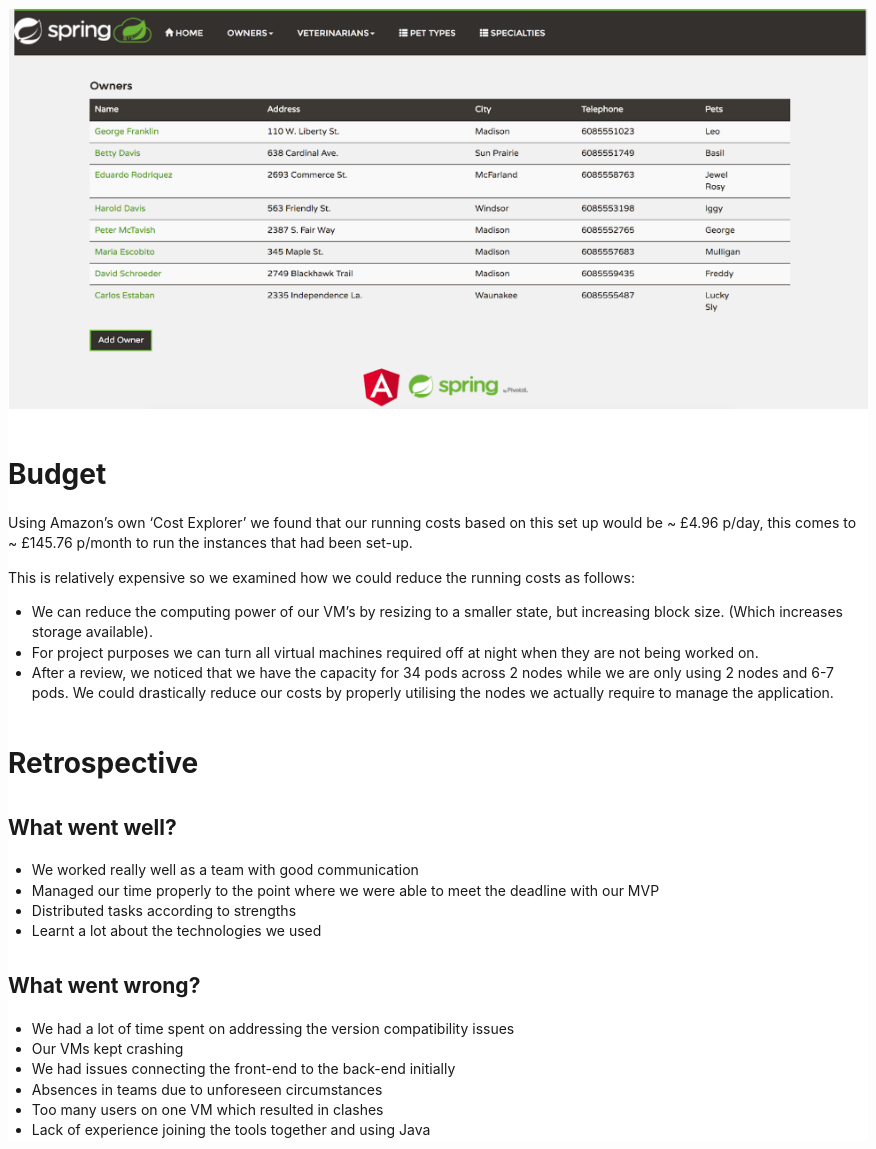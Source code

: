![APPLICATION SCREENSHOT](https://github.com/Jack-Middleton/DevOps-group-project/blob/0c194c6b176ae1f458a2b71b9d07abd1b3ca6cf9/images/Application%20screenshot.png)

# Budget

Using Amazon’s own ‘Cost Explorer’ we found that our running costs based on this set up would be ~ £4.96 p/day, this comes to ~ £145.76 p/month to run the instances that had been set-up.

This is relatively expensive so we examined how we could reduce the running costs as follows:

* We can reduce the computing power of our VM’s by resizing to a smaller state, but increasing block size. (Which increases storage available).
* For project purposes we can turn all virtual machines required off at night when they are not being worked on.
* After a review, we noticed that we have the capacity for 34 pods across 2 nodes while we are only using 2 nodes and 6-7 pods. We could drastically reduce our costs by properly utilising the nodes we actually require to manage the application.

# Retrospective

## What went well?

* We worked really well as a team with good communication
* Managed our time properly to the point where we were able to meet the deadline with our MVP
* Distributed tasks according to strengths
* Learnt a lot about the technologies we used

## What went wrong? 
* We had a lot of time spent on addressing the version compatibility issues
* Our VMs kept crashing
* We had issues connecting the front-end to the back-end initially
* Absences in teams due to unforeseen circumstances
* Too many users on one VM which resulted in clashes
* Lack of experience joining the tools together and using Java
